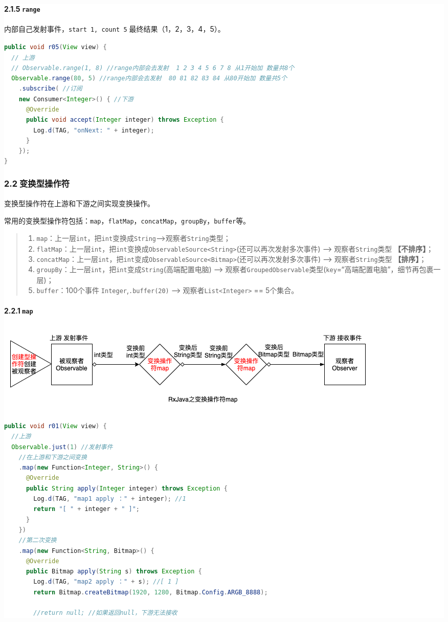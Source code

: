 #### 2.1.5 `range`

内部自己发射事件，`start 1, count 5` 最终结果（1，2，3，4，5）。

```java
public void r05(View view) {
  // 上游
  // Observable.range(1, 8) //range内部会去发射  1 2 3 4 5 6 7 8 从1开始加 数量共8个
  Observable.range(80, 5) //range内部会去发射  80 81 82 83 84 从80开始加 数量共5个
    .subscribe( //订阅
    new Consumer<Integer>() { //下游
      @Override
      public void accept(Integer integer) throws Exception {
        Log.d(TAG, "onNext: " + integer);
      }
    });
}
```

### 2.2 变换型操作符

变换型操作符在上游和下游之间实现变换操作。

常用的变换型操作符包括：`map`，`flatMap`，`concatMap`，`groupBy`，`buffer`等。

> 1. `map`：上一层`int`，把`int`变换成`String`-->观察者`String`类型；
> 2. `flatMap`：上一层`int`，把`int`变换成`ObservableSource<String>`(还可以再次发射多次事件) --> 观察者`String`类型 **【不排序】**；
> 3. `concatMap`：上一层`int`，把`int`变成`ObservableSource<Bitmap>`(还可以再次发射多次事件) --> 观察者`String`类型 **【排序】**； 
> 4. `groupBy`：上一层`int`，把`int`变成`String`(高端配置电脑) --> 观察者`GroupedObservable`类型(`key`=“高端配置电脑”，细节再包裹一层)；
> 5. `buffer`：100个事件 `Integer`,`.buffer(20)` --> 观察者`List<Integer>` == 5个集合。

#### 2.2.1 `map`

![image](https://github.com/tianyalu/NeRxJavaStudy/raw/master/show/rxjava_transformation_operator_map.png)

```java
public void r01(View view) {
  //上游
  Observable.just(1) //发射事件
    //在上游和下游之间变换
    .map(new Function<Integer, String>() {
      @Override
      public String apply(Integer integer) throws Exception {
        Log.d(TAG, "map1 apply ：" + integer); //1
        return "[ " + integer + " ]";
      }
    })
    //第二次变换
    .map(new Function<String, Bitmap>() {
      @Override
      public Bitmap apply(String s) throws Exception {
        Log.d(TAG, "map2 apply ：" + s); //[ 1 ]
        return Bitmap.createBitmap(1920, 1280, Bitmap.Config.ARGB_8888);

        //return null; //如果返回null，下游无法接收
```